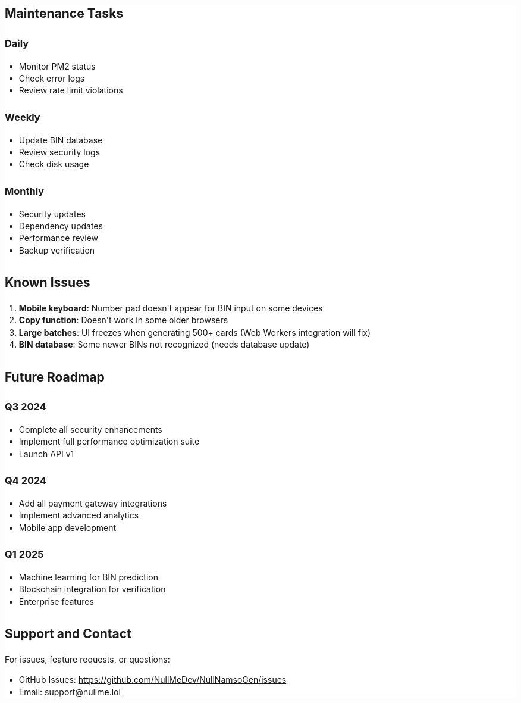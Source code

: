 ## Maintenance Tasks

### Daily
- Monitor PM2 status
- Check error logs
- Review rate limit violations

### Weekly
- Update BIN database
- Review security logs
- Check disk usage

### Monthly
- Security updates
- Dependency updates
- Performance review
- Backup verification

## Known Issues

1. **Mobile keyboard**: Number pad doesn't appear for BIN input on some devices
2. **Copy function**: Doesn't work in some older browsers
3. **Large batches**: UI freezes when generating 500+ cards (Web Workers integration will fix)
4. **BIN database**: Some newer BINs not recognized (needs database update)

## Future Roadmap

### Q3 2024
- Complete all security enhancements
- Implement full performance optimization suite
- Launch API v1

### Q4 2024
- Add all payment gateway integrations
- Implement advanced analytics
- Mobile app development

### Q1 2025
- Machine learning for BIN prediction
- Blockchain integration for verification
- Enterprise features

## Support and Contact

For issues, feature requests, or questions:
- GitHub Issues: https://github.com/NullMeDev/NullNamsoGen/issues
- Email: support@nullme.lol
